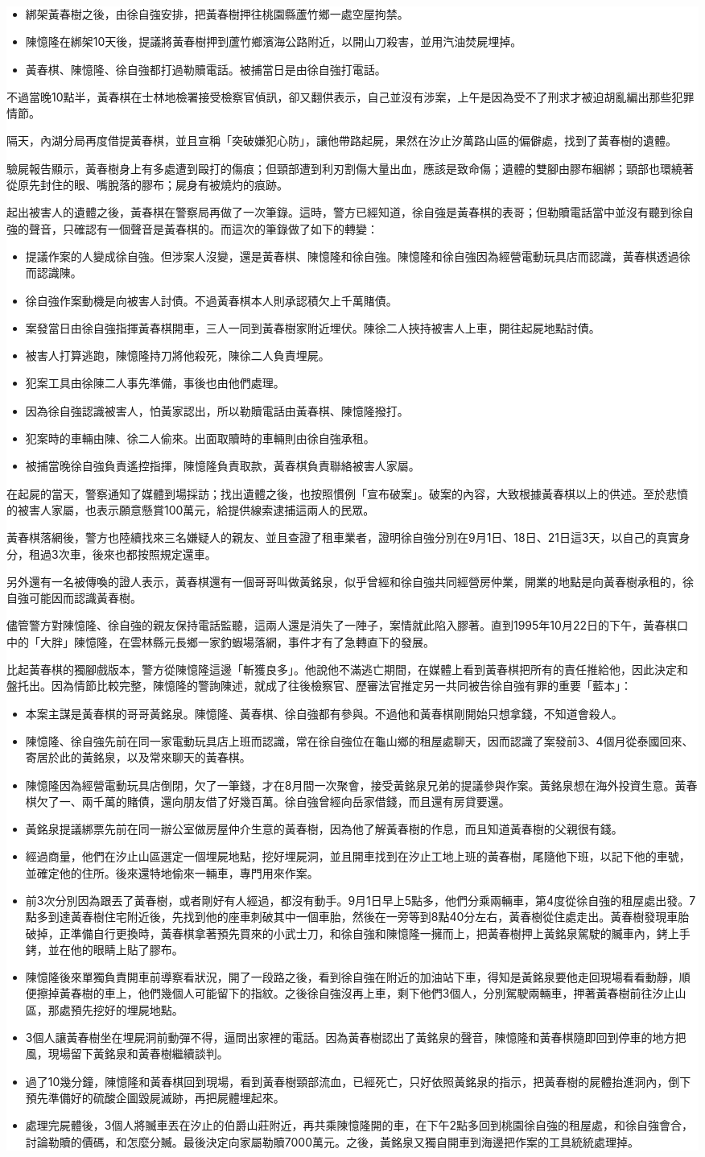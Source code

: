 * 綁架黃春樹之後，由徐自強安排，把黃春樹押往桃園縣蘆竹鄉一處空屋拘禁。

* 陳憶隆在綁架10天後，提議將黃春樹押到蘆竹鄉濱海公路附近，以開山刀殺害，並用汽油焚屍埋掉。

* 黃春棋、陳憶隆、徐自強都打過勒贖電話。被捕當日是由徐自強打電話。

不過當晚10點半，黃春棋在士林地檢署接受檢察官偵訊，卻又翻供表示，自己並沒有涉案，上午是因為受不了刑求才被迫胡亂編出那些犯罪情節。

隔天，內湖分局再度借提黃春棋，並且宣稱「突破嫌犯心防」，讓他帶路起屍，果然在汐止汐萬路山區的偏僻處，找到了黃春樹的遺體。

驗屍報告顯示，黃春樹身上有多處遭到毆打的傷痕；但頸部遭到利刃割傷大量出血，應該是致命傷；遺體的雙腳由膠布綑綁；頸部也環繞著從原先封住的眼、嘴脫落的膠布；屍身有被燒灼的痕跡。

起出被害人的遺體之後，黃春棋在警察局再做了一次筆錄。這時，警方已經知道，徐自強是黃春棋的表哥；但勒贖電話當中並沒有聽到徐自強的聲音，只確認有一個聲音是黃春棋的。而這次的筆錄做了如下的轉變：

* 提議作案的人變成徐自強。但涉案人沒變，還是黃春棋、陳憶隆和徐自強。陳憶隆和徐自強因為經營電動玩具店而認識，黃春棋透過徐而認識陳。

* 徐自強作案動機是向被害人討債。不過黃春棋本人則承認積欠上千萬賭債。

* 案發當日由徐自強指揮黃春棋開車，三人一同到黃春樹家附近埋伏。陳徐二人挾持被害人上車，開往起屍地點討債。

* 被害人打算逃跑，陳憶隆持刀將他殺死，陳徐二人負責埋屍。

* 犯案工具由徐陳二人事先準備，事後也由他們處理。

* 因為徐自強認識被害人，怕黃家認出，所以勒贖電話由黃春棋、陳憶隆撥打。

* 犯案時的車輛由陳、徐二人偷來。出面取贖時的車輛則由徐自強承租。

* 被捕當晚徐自強負責遙控指揮，陳憶隆負責取款，黃春棋負責聯絡被害人家屬。

在起屍的當天，警察通知了媒體到場採訪；找出遺體之後，也按照慣例「宣布破案」。破案的內容，大致根據黃春棋以上的供述。至於悲憤的被害人家屬，也表示願意懸賞100萬元，給提供線索逮捕這兩人的民眾。

黃春棋落網後，警方也陸續找來三名嫌疑人的親友、並且查證了租車業者，證明徐自強分別在9月1日、18日、21日這3天，以自己的真實身分，租過3次車，後來也都按照規定還車。

另外還有一名被傳喚的證人表示，黃春棋還有一個哥哥叫做黃銘泉，似乎曾經和徐自強共同經營房仲業，開業的地點是向黃春樹承租的，徐自強可能因而認識黃春樹。

儘管警方對陳憶隆、徐自強的親友保持電話監聽，這兩人還是消失了一陣子，案情就此陷入膠著。直到1995年10月22日的下午，黃春棋口中的「大胖」陳憶隆，在雲林縣元長鄉一家釣蝦場落網，事件才有了急轉直下的發展。

比起黃春棋的獨腳戲版本，警方從陳憶隆這邊「斬獲良多」。他說他不滿逃亡期間，在媒體上看到黃春棋把所有的責任推給他，因此決定和盤托出。因為情節比較完整，陳憶隆的警詢陳述，就成了往後檢察官、歷審法官推定另一共同被告徐自強有罪的重要「藍本」：

* 本案主謀是黃春棋的哥哥黃銘泉。陳憶隆、黃春棋、徐自強都有參與。不過他和黃春棋剛開始只想拿錢，不知道會殺人。

* 陳憶隆、徐自強先前在同一家電動玩具店上班而認識，常在徐自強位在龜山鄉的租屋處聊天，因而認識了案發前3、4個月從泰國回來、寄居於此的黃銘泉，以及常來聊天的黃春棋。

* 陳憶隆因為經營電動玩具店倒閉，欠了一筆錢，才在8月間一次聚會，接受黃銘泉兄弟的提議參與作案。黃銘泉想在海外投資生意。黃春棋欠了一、兩千萬的賭債，還向朋友借了好幾百萬。徐自強曾經向岳家借錢，而且還有房貸要還。

* 黃銘泉提議綁票先前在同一辦公室做房屋仲介生意的黃春樹，因為他了解黃春樹的作息，而且知道黃春樹的父親很有錢。

* 經過商量，他們在汐止山區選定一個埋屍地點，挖好埋屍洞，並且開車找到在汐止工地上班的黃春樹，尾隨他下班，以記下他的車號，並確定他的住所。後來還特地偷來一輛車，專門用來作案。

* 前3次分別因為跟丟了黃春樹，或者剛好有人經過，都沒有動手。9月1日早上5點多，他們分乘兩輛車，第4度從徐自強的租屋處出發。7點多到達黃春樹住宅附近後，先找到他的座車刺破其中一個車胎，然後在一旁等到8點40分左右，黃春樹從住處走出。黃春樹發現車胎破掉，正準備自行更換時，黃春棋拿著預先買來的小武士刀，和徐自強和陳憶隆一擁而上，把黃春樹押上黃銘泉駕駛的贓車內，銬上手銬，並在他的眼睛上貼了膠布。

* 陳憶隆後來單獨負責開車前導察看狀況，開了一段路之後，看到徐自強在附近的加油站下車，得知是黃銘泉要他走回現場看看動靜，順便擦掉黃春樹的車上，他們幾個人可能留下的指紋。之後徐自強沒再上車，剩下他們3個人，分別駕駛兩輛車，押著黃春樹前往汐止山區，那處預先挖好的埋屍地點。

* 3個人讓黃春樹坐在埋屍洞前動彈不得，逼問出家裡的電話。因為黃春樹認出了黃銘泉的聲音，陳憶隆和黃春棋隨即回到停車的地方把風，現場留下黃銘泉和黃春樹繼續談判。

* 過了10幾分鐘，陳憶隆和黃春棋回到現場，看到黃春樹頸部流血，已經死亡，只好依照黃銘泉的指示，把黃春樹的屍體抬進洞內，倒下預先準備好的硫酸企圖毀屍滅跡，再把屍體埋起來。

* 處理完屍體後，3個人將贓車丟在汐止的伯爵山莊附近，再共乘陳憶隆開的車，在下午2點多回到桃園徐自強的租屋處，和徐自強會合，討論勒贖的價碼，和怎麼分贓。最後決定向家屬勒贖7000萬元。之後，黃銘泉又獨自開車到海邊把作案的工具統統處理掉。

